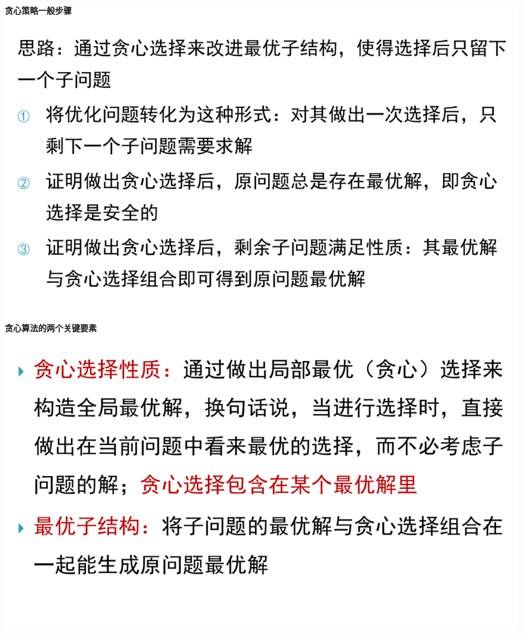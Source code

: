 #### 贪心策略一般步骤

![image-20241113185102979](assets/image-20241113185102979.png)

#### 贪心算法的两个关键要素

![image-20241113185144157](assets/image-20241113185144157.png)
